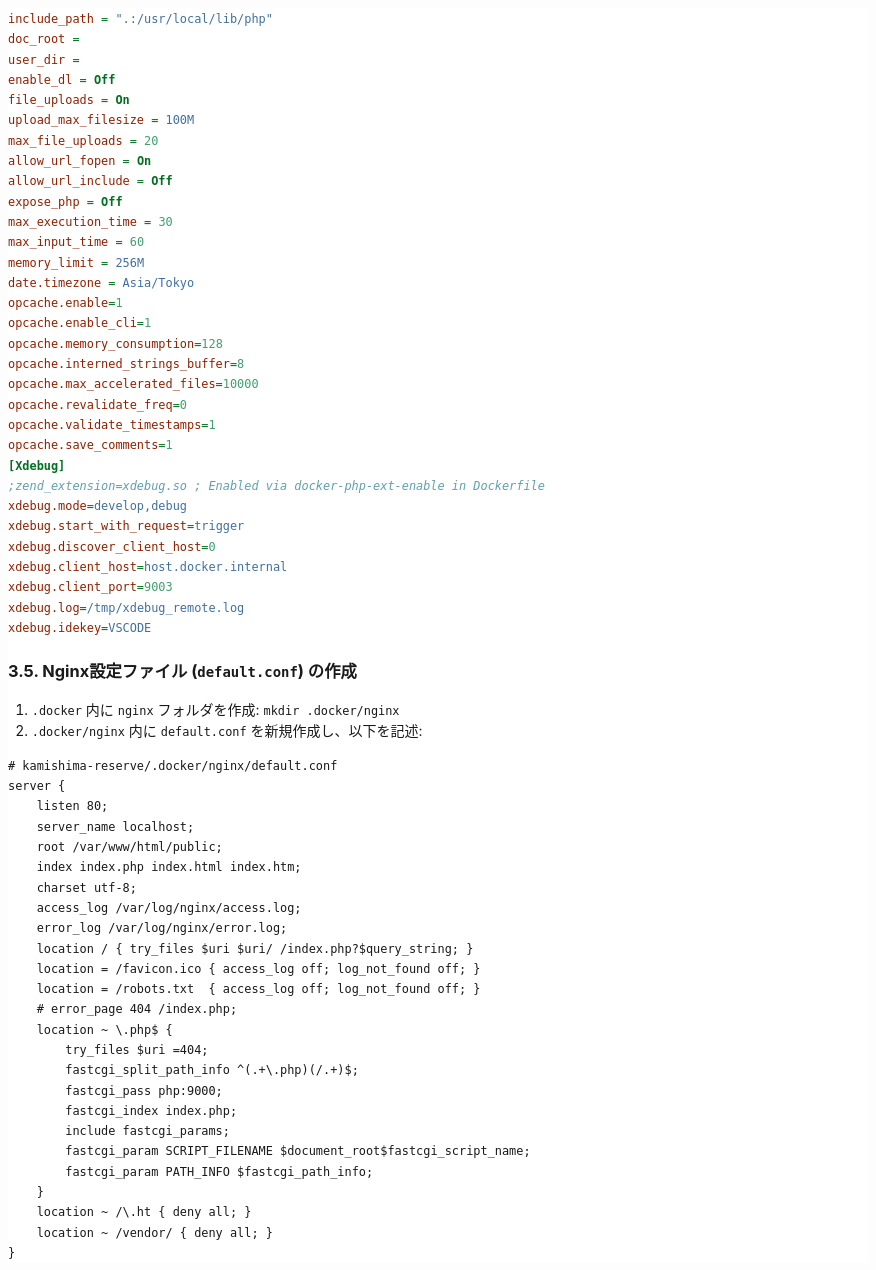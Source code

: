 ```ini
include_path = ".:/usr/local/lib/php"
doc_root =
user_dir =
enable_dl = Off
file_uploads = On
upload_max_filesize = 100M
max_file_uploads = 20
allow_url_fopen = On
allow_url_include = Off
expose_php = Off
max_execution_time = 30
max_input_time = 60
memory_limit = 256M
date.timezone = Asia/Tokyo
opcache.enable=1
opcache.enable_cli=1
opcache.memory_consumption=128
opcache.interned_strings_buffer=8
opcache.max_accelerated_files=10000
opcache.revalidate_freq=0
opcache.validate_timestamps=1
opcache.save_comments=1
[Xdebug]
;zend_extension=xdebug.so ; Enabled via docker-php-ext-enable in Dockerfile
xdebug.mode=develop,debug
xdebug.start_with_request=trigger
xdebug.discover_client_host=0
xdebug.client_host=host.docker.internal
xdebug.client_port=9003
xdebug.log=/tmp/xdebug_remote.log
xdebug.idekey=VSCODE
```

### 3.5. Nginx設定ファイル (`default.conf`) の作成

1.  `.docker` 内に `nginx` フォルダを作成: `mkdir .docker/nginx`
2.  `.docker/nginx` 内に `default.conf` を新規作成し、以下を記述:

```nginx
# kamishima-reserve/.docker/nginx/default.conf
server {
    listen 80;
    server_name localhost;
    root /var/www/html/public;
    index index.php index.html index.htm;
    charset utf-8;
    access_log /var/log/nginx/access.log;
    error_log /var/log/nginx/error.log;
    location / { try_files $uri $uri/ /index.php?$query_string; }
    location = /favicon.ico { access_log off; log_not_found off; }
    location = /robots.txt  { access_log off; log_not_found off; }
    # error_page 404 /index.php;
    location ~ \.php$ {
        try_files $uri =404;
        fastcgi_split_path_info ^(.+\.php)(/.+)$;
        fastcgi_pass php:9000;
        fastcgi_index index.php;
        include fastcgi_params;
        fastcgi_param SCRIPT_FILENAME $document_root$fastcgi_script_name;
        fastcgi_param PATH_INFO $fastcgi_path_info;
    }
    location ~ /\.ht { deny all; }
    location ~ /vendor/ { deny all; }
}
```